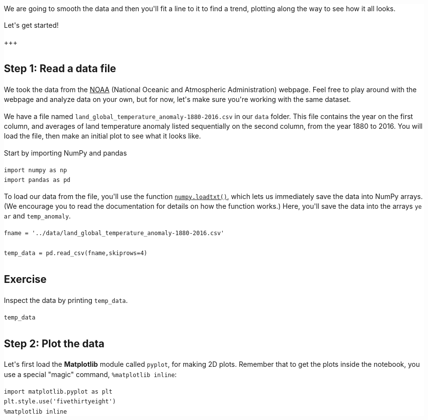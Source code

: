 We are going to smooth the data and then you'll fit a line to it to find a trend, plotting along the way to see how it all looks.

Let's get started!

+++

## Step 1: Read a data file

We took the data from the [NOAA](https://www.ncdc.noaa.gov/cag/) (National Oceanic and Atmospheric Administration) webpage. Feel free to play around with the webpage and analyze data on your own, but for now, let's make sure you're working with the same dataset.


We have a file named `land_global_temperature_anomaly-1880-2016.csv` in our `data` folder. This file contains the year on the first column, and averages of land temperature anomaly listed sequentially on the second column, from the year 1880 to 2016. You will load the file, then make an initial plot to see what it looks like.


Start by importing NumPy and pandas

```{code-cell} ipython3
import numpy as np
import pandas as pd
```

To load our data from the file, you'll use the function [`numpy.loadtxt()`](https://docs.scipy.org/doc/numpy/reference/generated/numpy.loadtxt.html), which lets us immediately save the data into NumPy arrays. (We encourage you to read the documentation for details on how the function works.) Here, you'll save the data into the arrays `year` and `temp_anomaly`. 

```{code-cell} ipython3
fname = '../data/land_global_temperature_anomaly-1880-2016.csv'

temp_data = pd.read_csv(fname,skiprows=4)
```

## Exercise

Inspect the data by printing `temp_data`.

```{code-cell} ipython3
temp_data
```

## Step 2: Plot the data

Let's first load the **Matplotlib** module called `pyplot`, for making 2D plots. Remember that to get the plots inside the notebook, you use a special "magic" command, `%matplotlib inline`:

```{code-cell} ipython3
import matplotlib.pyplot as plt
plt.style.use('fivethirtyeight')
%matplotlib inline
```
